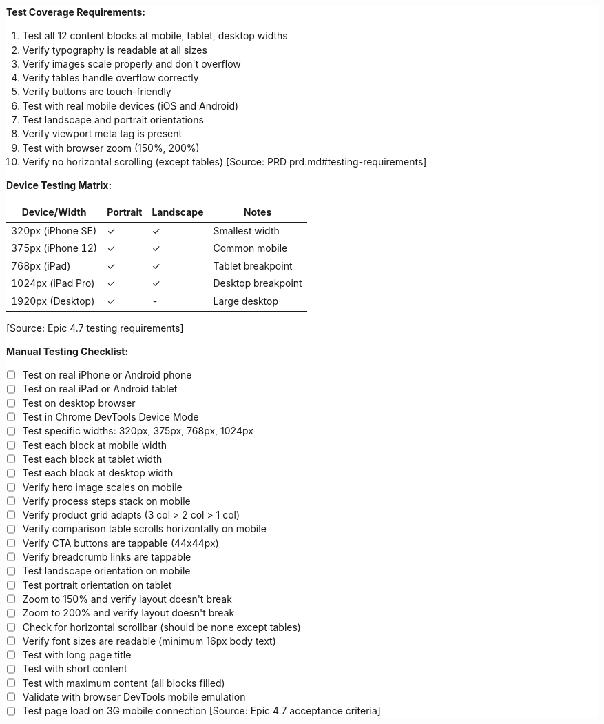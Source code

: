 **Test Coverage Requirements:**
1. Test all 12 content blocks at mobile, tablet, desktop widths
2. Verify typography is readable at all sizes
3. Verify images scale properly and don't overflow
4. Verify tables handle overflow correctly
5. Verify buttons are touch-friendly
6. Test with real mobile devices (iOS and Android)
7. Test landscape and portrait orientations
8. Verify viewport meta tag is present
9. Test with browser zoom (150%, 200%)
10. Verify no horizontal scrolling (except tables)
[Source: PRD prd.md#testing-requirements]

**Device Testing Matrix:**

| Device/Width | Portrait | Landscape | Notes |
|--------------|----------|-----------|-------|
| 320px (iPhone SE) | ✓ | ✓ | Smallest width |
| 375px (iPhone 12) | ✓ | ✓ | Common mobile |
| 768px (iPad) | ✓ | ✓ | Tablet breakpoint |
| 1024px (iPad Pro) | ✓ | ✓ | Desktop breakpoint |
| 1920px (Desktop) | ✓ | - | Large desktop |

[Source: Epic 4.7 testing requirements]

**Manual Testing Checklist:**
- [ ] Test on real iPhone or Android phone
- [ ] Test on real iPad or Android tablet
- [ ] Test on desktop browser
- [ ] Test in Chrome DevTools Device Mode
- [ ] Test specific widths: 320px, 375px, 768px, 1024px
- [ ] Test each block at mobile width
- [ ] Test each block at tablet width
- [ ] Test each block at desktop width
- [ ] Verify hero image scales on mobile
- [ ] Verify process steps stack on mobile
- [ ] Verify product grid adapts (3 col > 2 col > 1 col)
- [ ] Verify comparison table scrolls horizontally on mobile
- [ ] Verify CTA buttons are tappable (44x44px)
- [ ] Verify breadcrumb links are tappable
- [ ] Test landscape orientation on mobile
- [ ] Test portrait orientation on tablet
- [ ] Zoom to 150% and verify layout doesn't break
- [ ] Zoom to 200% and verify layout doesn't break
- [ ] Check for horizontal scrollbar (should be none except tables)
- [ ] Verify font sizes are readable (minimum 16px body text)
- [ ] Test with long page title
- [ ] Test with short content
- [ ] Test with maximum content (all blocks filled)
- [ ] Validate with browser DevTools mobile emulation
- [ ] Test page load on 3G mobile connection
[Source: Epic 4.7 acceptance criteria]
